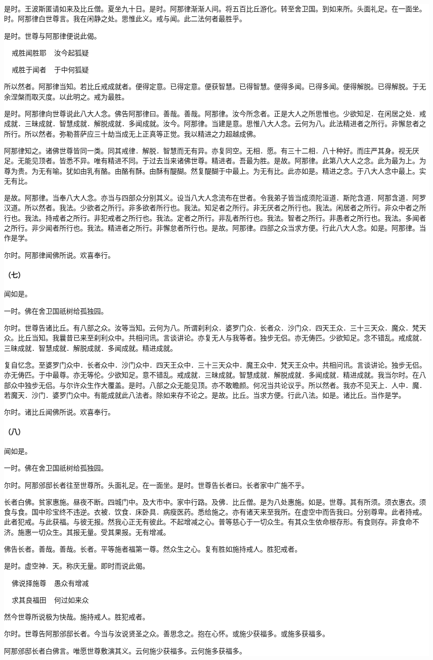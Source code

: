 是时。王波斯匿请如来及比丘僧。夏坐九十日。是时。阿那律渐渐人间。将五百比丘游化。转至舍卫国。到如来所。头面礼足。在一面坐。时。阿那律白世尊言。我在闲静之处。思惟此义。戒与闻。此二法何者最胜乎。

是时。世尊与阿那律便说此偈。

&nbsp;&nbsp;&nbsp;&nbsp;戒胜闻胜耶&nbsp;&nbsp;&nbsp;&nbsp;汝今起狐疑

&nbsp;&nbsp;&nbsp;&nbsp;戒胜于闻者&nbsp;&nbsp;&nbsp;&nbsp;于中何狐疑

所以然者。阿那律当知。若比丘戒成就者。便得定意。已得定意。便获智慧。已得智慧。便得多闻。已得多闻。便得解脱。已得解脱。于无余涅槃而取灭度。以此明之。戒为最胜。

是时。阿那律向世尊说此八大人念。佛告阿那律曰。善哉。善哉。阿那律。汝今所念者。正是大人之所思惟也。少欲知足．在闲居之处．戒成就．三昧成就．智慧成就．解脱成就．多闻成就。汝今。阿那律。当建是意。思惟八大人念。云何为八。此法精进者之所行。非懈怠者之所行。所以然者。弥勒菩萨应三十劫当成无上正真等正觉。我以精进之力超越成佛。

阿那律知之。诸佛世尊皆同一类。同其戒律．解脱．智慧而无有异。亦复同空。无相．愿。有三十二相．八十种好。而庄严其身。视无厌足。无能见顶者。皆悉不异。唯有精进不同。于过去当来诸佛世尊。精进者。吾最为胜。是故。阿那律。此第八大人之念。此为最为上。为尊为贵。为无有喻。犹如由乳有酪。由酪有酥。由酥有醍醐。然复醍醐于中最上。为无有比。此亦如是。精进之念。于八大人念中最上。实无有比。

是故。阿那律。当奉八大人念。亦当与四部众分别其义。设当八大人念流布在世者。令我弟子皆当成须陀洹道．斯陀含道．阿那含道．阿罗汉道。所以然者。我法。少欲者之所行。非多欲者所行也。我法。知足者之所行。非无厌者之所行也。我法。闲居者之所行。非众中者之所行也。我法。持戒者之所行。非犯戒者之所行也。我法。定者之所行。非乱者所行也。我法。智者之所行。非愚者之所行也。我法。多闻者之所行。非少闻者所行也。我法。精进者之所行。非懈怠者所行也。是故。阿那律。四部之众当求方便。行此八大人念。如是。阿那律。当作是学。

尔时。阿那律闻佛所说。欢喜奉行。

#### （七） <a name="42_7"></a>

闻如是。

一时。佛在舍卫国祇树给孤独园。

尔时。世尊告诸比丘。有八部之众。汝等当知。云何为八。所谓刹利众．婆罗门众．长者众．沙门众．四天王众．三十三天众．魔众．梵天众。比丘当知。我曩昔已来至刹利众中。共相问讯。言谈讲论。亦复无人与我等者。独步无侣。亦无俦匹。少欲知足。念不错乱。戒成就．三昧成就．智慧成就．解脱成就．多闻成就。精进成就。

复自忆念。至婆罗门众中．长者众中．沙门众中．四天王众中．三十三天众中．魔王众中．梵天王众中。共相问讯。言谈讲论。独步无侣。亦无俦匹。于中最尊。亦无等伦。少欲知足。意不错乱。戒成就．三昧成就。智慧成就．解脱成就．多闻成就．精进成就。我当尔时。在八部众中独步无侣。与尔许众生作大覆盖。是时。八部之众无能见顶。亦不敢瞻颜。何况当共论议乎。所以然者。我亦不见天上．人中．魔．若魔天．沙门．婆罗门众中。有能成就此八法者。除如来存不论之。是故。比丘。当求方便。行此八法。如是。诸比丘。当作是学。

尔时。诸比丘闻佛所说。欢喜奉行。

#### （八） <a name="42_8"></a>

闻如是。

一时。佛在舍卫国祇树给孤独园。

尔时。阿那邠邸长者往至世尊所。头面礼足。在一面坐。是时。世尊告长者曰。长者家中广施不乎。

长者白佛。贫家惠施。昼夜不断。四城门中。及大市中。家中行路。及佛．比丘僧。是为八处惠施。如是。世尊。其有所须。须衣惠衣。须食与食。国中珍宝终不违逆。衣被．饮食．床卧具．病瘦医药。悉给施之。亦有诸天来至我所。在虚空中而告我曰。分别尊卑。此者持戒。此者犯戒。与此获福。与彼无报。然我心正无有彼此。不起增减之心。普等慈心于一切众生。有其众生依命根存形。有食则存。非食命不济。施惠一切众生。其报无量。受其果报。无有增减。

佛告长者。善哉。善哉。长者。平等施者福第一尊。然众生之心。复有胜如施持戒人。胜犯戒者。

是时。虚空神．天。称庆无量。即时而说此偈。

&nbsp;&nbsp;&nbsp;&nbsp;佛说择施尊&nbsp;&nbsp;&nbsp;&nbsp;愚众有增减

&nbsp;&nbsp;&nbsp;&nbsp;求其良福田&nbsp;&nbsp;&nbsp;&nbsp;何过如来众

然今世尊所说极为快哉。施持戒人。胜犯戒者。

尔时。世尊告阿那邠邸长者。今当与汝说贤圣之众。善思念之。抱在心怀。或施少获福多。或施多获福多。

阿那邠邸长者白佛言。唯愿世尊敷演其义。云何施少获福多。云何施多获福多。
